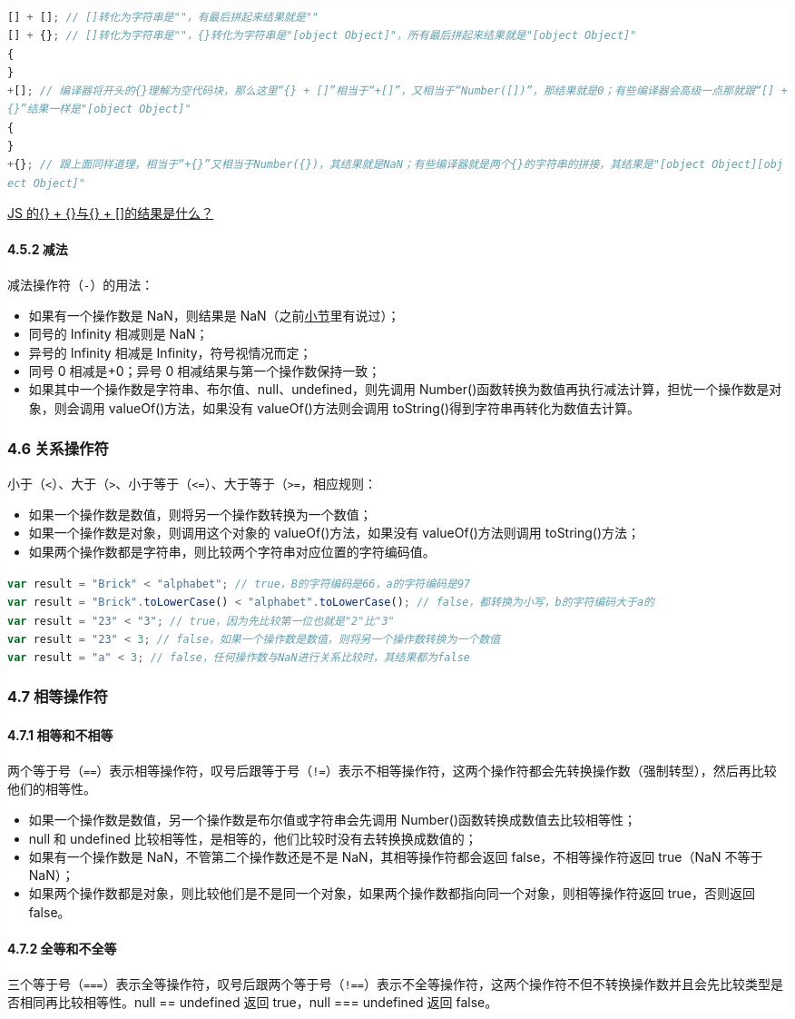 ```js
[] + []; // []转化为字符串是""，有最后拼起来结果就是""
[] + {}; // []转化为字符串是""，{}转化为字符串是"[object Object]"，所有最后拼起来结果就是"[object Object]"
{
}
+[]; // 编译器将开头的{}理解为空代码块，那么这里“{} + []”相当于“+[]”，又相当于“Number([])”，那结果就是0；有些编译器会高级一点那就跟“[] + {}”结果一样是"[object Object]"
{
}
+{}; // 跟上面同样道理，相当于“+{}”又相当于Number({})，其结果就是NaN；有些编译器就是两个{}的字符串的拼接，其结果是"[object Object][object Object]"
```

[JS 的{} + {}与{} + []的结果是什么？](https://segmentfault.com/a/1190000008038678)

#### 4.5.2 减法

减法操作符（`-`）的用法：

- 如果有一个操作数是 NaN，则结果是 NaN（之前[小节](./1.基础语法.md#_3-3-3-nan)里有说过）；
- 同号的 Infinity 相减则是 NaN；
- 异号的 Infinity 相减是 Infinity，符号视情况而定；
- 同号 0 相减是+0；异号 0 相减结果与第一个操作数保持一致；
- 如果其中一个操作数是字符串、布尔值、null、undefined，则先调用 Number()函数转换为数值再执行减法计算，担忧一个操作数是对象，则会调用 valueOf()方法，如果没有 valueOf()方法则会调用 toString()得到字符串再转化为数值去计算。

### 4.6 关系操作符

小于（`<`）、大于（`>`、小于等于（`<=`）、大于等于（`>=`，相应规则：

- 如果一个操作数是数值，则将另一个操作数转换为一个数值；
- 如果一个操作数是对象，则调用这个对象的 valueOf()方法，如果没有 valueOf()方法则调用 toString()方法；
- 如果两个操作数都是字符串，则比较两个字符串对应位置的字符编码值。

```js
var result = "Brick" < "alphabet"; // true，B的字符编码是66，a的字符编码是97
var result = "Brick".toLowerCase() < "alphabet".toLowerCase(); // false，都转换为小写，b的字符编码大于a的
var result = "23" < "3"; // true，因为先比较第一位也就是"2"比"3"
var result = "23" < 3; // false，如果一个操作数是数值，则将另一个操作数转换为一个数值
var result = "a" < 3; // false，任何操作数与NaN进行关系比较时，其结果都为false
```

### 4.7 相等操作符

#### 4.7.1 相等和不相等

两个等于号（`==`）表示相等操作符，叹号后跟等于号（`!=`）表示不相等操作符，这两个操作符都会先转换操作数（强制转型），然后再比较他们的相等性。

- 如果一个操作数是数值，另一个操作数是布尔值或字符串会先调用 Number()函数转换成数值去比较相等性；
- null 和 undefined 比较相等性，是相等的，他们比较时没有去转换换成数值的；
- 如果有一个操作数是 NaN，不管第二个操作数还是不是 NaN，其相等操作符都会返回 false，不相等操作符返回 true（NaN 不等于 NaN）；
- 如果两个操作数都是对象，则比较他们是不是同一个对象，如果两个操作数都指向同一个对象，则相等操作符返回 true，否则返回 false。

#### 4.7.2 全等和不全等

三个等于号（`===`）表示全等操作符，叹号后跟两个等于号（`!==`）表示不全等操作符，这两个操作符不但不转换操作数并且会先比较类型是否相同再比较相等性。null == undefined 返回 true，null === undefined 返回 false。
